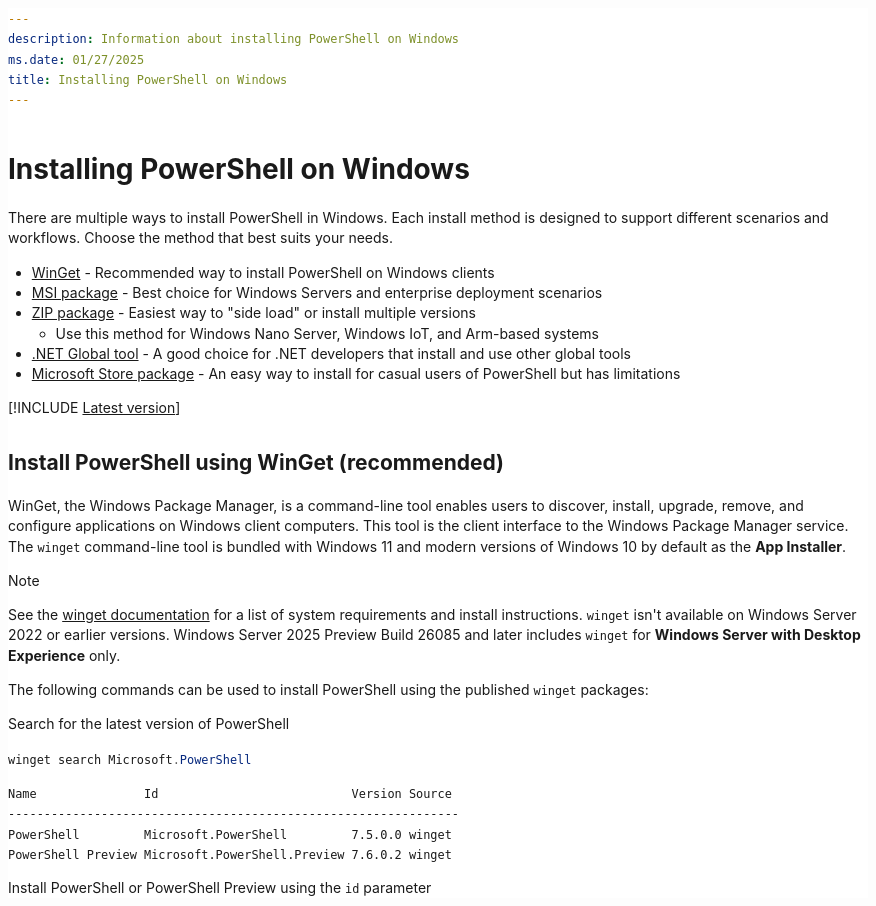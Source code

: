 ```yaml
---
description: Information about installing PowerShell on Windows
ms.date: 01/27/2025
title: Installing PowerShell on Windows
---
```

# Installing PowerShell on Windows

There are multiple ways to install PowerShell in Windows. Each install method is designed to support
different scenarios and workflows. Choose the method that best suits your needs.

- [WinGet][14] - Recommended way to install PowerShell on Windows clients
- [MSI package][11] - Best choice for Windows Servers and enterprise deployment scenarios
- [ZIP package][15] - Easiest way to "side load" or install multiple versions
  - Use this method for Windows Nano Server, Windows IoT, and Arm-based systems
- [.NET Global tool][10] - A good choice for .NET developers that install and use other global tools
- [Microsoft Store package][12] - An easy way to install for casual users of PowerShell but has
  limitations

[!INCLUDE [Latest version](../../includes/latest-install.md)]

## <a id="winget">Install PowerShell using WinGet (recommended)</a>

WinGet, the Windows Package Manager, is a command-line tool enables users to discover, install,
upgrade, remove, and configure applications on Windows client computers. This tool is the client
interface to the Windows Package Manager service. The `winget` command-line tool is bundled with
Windows 11 and modern versions of Windows 10 by default as the **App Installer**.

> [!NOTE]
> See the [winget documentation][09] for a list of system requirements and install instructions.
> `winget` isn't available on Windows Server 2022 or earlier versions. Windows Server 2025 Preview
> Build 26085 and later includes `winget` for **Windows Server with Desktop Experience** only.

The following commands can be used to install PowerShell using the published `winget` packages:

Search for the latest version of PowerShell

```powershell
winget search Microsoft.PowerShell
```

```Output
Name               Id                           Version Source
---------------------------------------------------------------
PowerShell         Microsoft.PowerShell         7.5.0.0 winget
PowerShell Preview Microsoft.PowerShell.Preview 7.6.0.2 winget
```

Install PowerShell or PowerShell Preview using the `id` parameter


[01]: ../security/remoting/SSH-Remoting-in-PowerShell.md
[02]: ../security/remoting/WSMan-Remoting-in-PowerShell.md
[04]: /dotnet/core/sdk
[05]: /dotnet/core/tools/global-tools
[06]: /windows-server/get-started/deploy-nano-server
[07]: /windows/desktop/Msi/command-line-options
[08]: /windows/msix/desktop/desktop-to-uwp-behind-the-scenes
[09]: /windows/package-manager/winget
[10]: #dotnet
[11]: #msi
[12]: #msstore
[13]: #powershell-remoting
[14]: #winget
[15]: #zip
[18]: https://github.com/PowerShell/PowerShell/releases/latest
[19]: https://github.com/ms-iot/iot-adk-addonkit/blob/master/Tools/IoTCoreImaging/Docs/Import-PSCoreRelease.md#Import-PSCoreRelease
[20]: https://github.com/PowerShell/PowerShell/releases/download/v7.5.0/PowerShell-7.5.0-win-arm64.msi
[21]: https://github.com/PowerShell/PowerShell/releases/download/v7.5.0/PowerShell-7.5.0-win-arm64.zip
[22]: https://github.com/PowerShell/PowerShell/releases/download/v7.5.0/PowerShell-7.5.0-win-x64.msi
[23]: https://github.com/PowerShell/PowerShell/releases/download/v7.5.0/PowerShell-7.5.0-win-x64.zip
[24]: https://github.com/PowerShell/PowerShell/releases/download/v7.5.0/PowerShell-7.5.0-win-x86.msi
[25]: https://github.com/PowerShell/PowerShell/releases/download/v7.5.0/PowerShell-7.5.0-win-x86.zip
[27]: https://www.microsoft.com/store/apps/9MZ1SNWT0N5D
[28]: microsoft-update-faq.yml